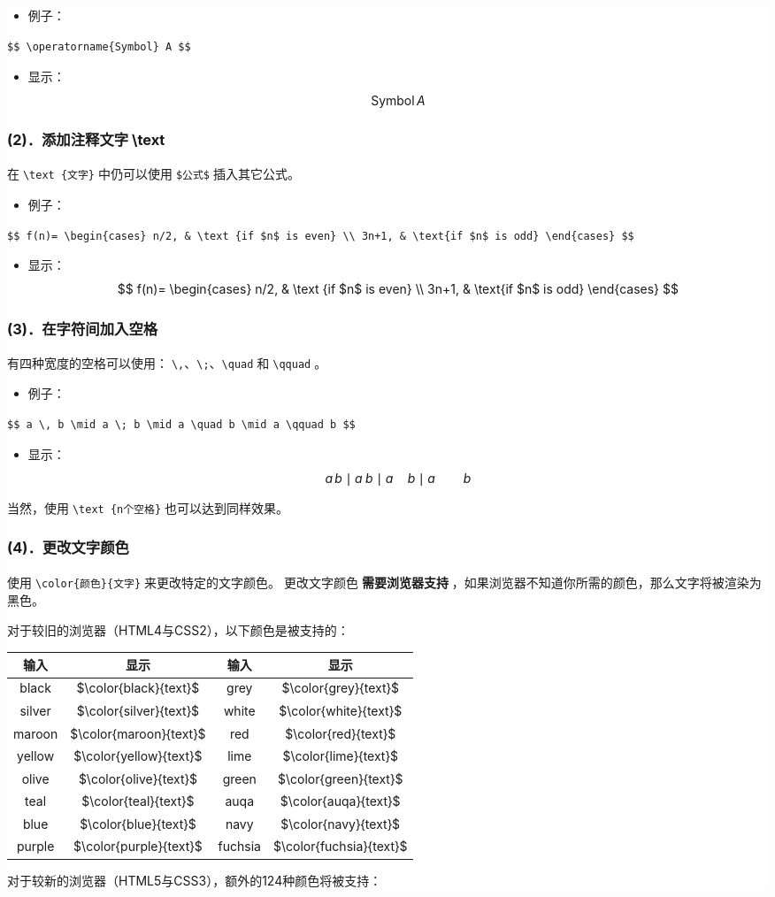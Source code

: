 - 例子： 
```
$$ \operatorname{Symbol} A $$
```

- 显示： $$\operatorname{Symbol} A$$

### (2)．添加注释文字 \text

在 `\text {文字}` 中仍可以使用 `$公式$` 插入其它公式。

- 例子：
```
$$ f(n)= \begin{cases} n/2, & \text {if $n$ is even} \\ 3n+1, & \text{if $n$ is odd} \end{cases} $$
```

- 显示：
$$ f(n)= \begin{cases} n/2, & \text {if $n$ is even} \\ 3n+1, & \text{if $n$ is odd} \end{cases} $$

### (3)．在字符间加入空格

有四种宽度的空格可以使用： `\,`、`\;`、`\quad` 和 `\qquad` 。

- 例子：
```
$$ a \, b \mid a \; b \mid a \quad b \mid a \qquad b $$
```

- 显示：$$ a \, b \mid a \; b \mid a \quad b \mid a \qquad b $$

当然，使用 `\text {n个空格}` 也可以达到同样效果。

### (4)．更改文字颜色

使用 `\color{颜色}{文字}` 来更改特定的文字颜色。
更改文字颜色 **需要浏览器支持** ，如果浏览器不知道你所需的颜色，那么文字将被渲染为黑色。

对于较旧的浏览器（HTML4与CSS2），以下颜色是被支持的：

|输入|显示|输入|显示|
|:--:|:--:|:--:|:--:|
|black|$\color{black}{text}$|grey|$\color{grey}{text}$|
|silver|$\color{silver}{text}$|white|$\color{white}{text}$|
|maroon|$\color{maroon}{text}$|red|$\color{red}{text}$|
|yellow|$\color{yellow}{text}$|lime|$\color{lime}{text}$|
|olive|$\color{olive}{text}$|green|$\color{green}{text}$|
|teal|$\color{teal}{text}$|auqa|$\color{auqa}{text}$|
|blue|$\color{blue}{text}$|navy|$\color{navy}{text}$|
|purple|$\color{purple}{text}$|fuchsia|$\color{fuchsia}{text}$|

对于较新的浏览器（HTML5与CSS3），额外的124种颜色将被支持：
